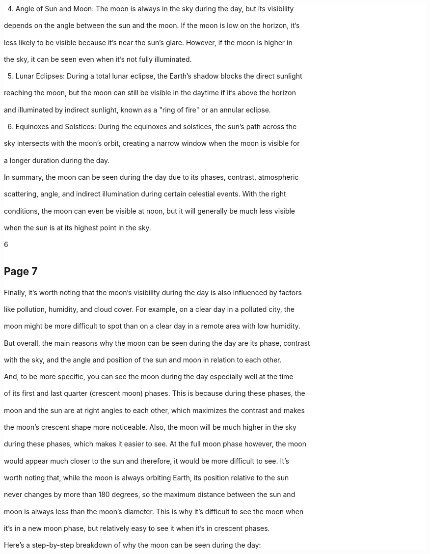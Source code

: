 4. Angle of Sun and Moon: The moon is always in the sky during the day, but its visibility

depends on the angle between the sun and the moon. If the moon is low on the horizon, it’s

less likely to be visible because it’s near the sun’s glare. However, if the moon is higher in

the sky, it can be seen even when it’s not fully illuminated.

5. Lunar Eclipses: During a total lunar eclipse, the Earth’s shadow blocks the direct sunlight

reaching the moon, but the moon can still be visible in the daytime if it’s above the horizon

and illuminated by indirect sunlight, known as a "ring of fire" or an annular eclipse.

6. Equinoxes and Solstices: During the equinoxes and solstices, the sun’s path across the

sky intersects with the moon’s orbit, creating a narrow window when the moon is visible for

a longer duration during the day.

In summary, the moon can be seen during the day due to its phases, contrast, atmospheric

scattering, angle, and indirect illumination during certain celestial events. With the right

conditions, the moon can even be visible at noon, but it will generally be much less visible

when the sun is at its highest point in the sky.

6

## Page 7

Finally, it’s worth noting that the moon’s visibility during the day is also influenced by factors

like pollution, humidity, and cloud cover. For example, on a clear day in a polluted city, the

moon might be more difficult to spot than on a clear day in a remote area with low humidity.

But overall, the main reasons why the moon can be seen during the day are its phase, contrast

with the sky, and the angle and position of the sun and moon in relation to each other.

And, to be more specific, you can see the moon during the day especially well at the time

of its first and last quarter (crescent moon) phases. This is because during these phases, the

moon and the sun are at right angles to each other, which maximizes the contrast and makes

the moon’s crescent shape more noticeable. Also, the moon will be much higher in the sky

during these phases, which makes it easier to see. At the full moon phase however, the moon

would appear much closer to the sun and therefore, it would be more difficult to see. It’s

worth noting that, while the moon is always orbiting Earth, its position relative to the sun

never changes by more than 180 degrees, so the maximum distance between the sun and

moon is always less than the moon’s diameter. This is why it’s difficult to see the moon when

it’s in a new moon phase, but relatively easy to see it when it’s in crescent phases.

Here’s a step-by-step breakdown of why the moon can be seen during the day:
